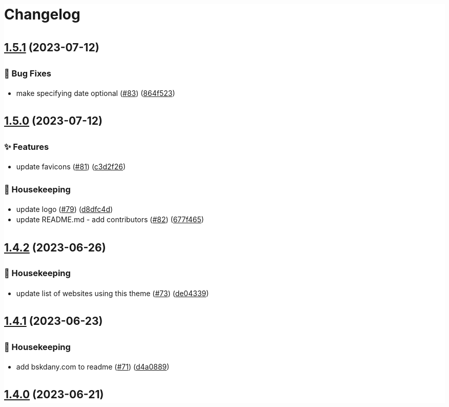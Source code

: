 # Changelog

## [1.5.1](https://github.com/hugo-sid/hugo-blog-awesome/compare/v1.5.0...v1.5.1) (2023-07-12)


### :bug: Bug Fixes

* make specifying date optional ([#83](https://github.com/hugo-sid/hugo-blog-awesome/issues/83)) ([864f523](https://github.com/hugo-sid/hugo-blog-awesome/commit/864f523143b35b65e64a2b85182b1a269451da5a))

## [1.5.0](https://github.com/hugo-sid/hugo-blog-awesome/compare/v1.4.2...v1.5.0) (2023-07-12)


### :sparkles: Features

* update favicons ([#81](https://github.com/hugo-sid/hugo-blog-awesome/issues/81)) ([c3d2f26](https://github.com/hugo-sid/hugo-blog-awesome/commit/c3d2f260c38cadf2052d7f355167ae8aab3ba01b))


### :hammer: Housekeeping

* update logo ([#79](https://github.com/hugo-sid/hugo-blog-awesome/issues/79)) ([d8dfc4d](https://github.com/hugo-sid/hugo-blog-awesome/commit/d8dfc4dfc299d65a84a287cd623fdaa95ee342ed))
* update README.md - add contributors ([#82](https://github.com/hugo-sid/hugo-blog-awesome/issues/82)) ([677f465](https://github.com/hugo-sid/hugo-blog-awesome/commit/677f4652e9dcdbc90275dcbeab448893e6121a71))

## [1.4.2](https://github.com/hugo-sid/hugo-blog-awesome/compare/v1.4.1...v1.4.2) (2023-06-26)


### :hammer: Housekeeping

* update list of websites using this theme ([#73](https://github.com/hugo-sid/hugo-blog-awesome/issues/73)) ([de04339](https://github.com/hugo-sid/hugo-blog-awesome/commit/de04339aca28087969821b04ccf349dfc56c9449))

## [1.4.1](https://github.com/hugo-sid/hugo-blog-awesome/compare/v1.4.0...v1.4.1) (2023-06-23)


### :hammer: Housekeeping

* add bskdany.com to readme ([#71](https://github.com/hugo-sid/hugo-blog-awesome/issues/71)) ([d4a0889](https://github.com/hugo-sid/hugo-blog-awesome/commit/d4a08891d5c5b1598f3b57fe15ade331f94e8fdb))

## [1.4.0](https://github.com/hugo-sid/hugo-blog-awesome/compare/v1.3.0...v1.4.0) (2023-06-21)

